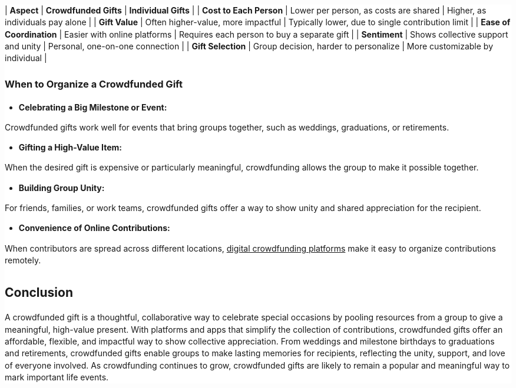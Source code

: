 | ****Aspect**** | ****Crowdfunded Gifts**** | ****Individual Gifts**** |
| **Cost to Each Person** | Lower per person, as costs are shared | Higher, as individuals pay alone |
| **Gift Value** | Often higher-value, more impactful | Typically lower, due to single contribution limit |
| **Ease of Coordination** | Easier with online platforms | Requires each person to buy a separate gift |
| **Sentiment** | Shows collective support and unity | Personal, one-on-one connection |
| **Gift Selection** | Group decision, harder to personalize | More customizable by individual |

### When to Organize a Crowdfunded Gift

- **Celebrating a Big Milestone or Event:**

Crowdfunded gifts work well for events that bring groups together, such as weddings, graduations, or retirements.

- **Gifting a High-Value Item:**

When the desired gift is expensive or particularly meaningful, crowdfunding allows the group to make it possible together.

- **Building Group Unity:**

For friends, families, or work teams, crowdfunded gifts offer a way to show unity and shared appreciation for the recipient.

- **Convenience of Online Contributions:**

When contributors are spread across different locations, [digital crowdfunding platforms](https://faisalkhanllc.xyz/resources/payments-wiki/g/gofundme-campaign/) make it easy to organize contributions remotely.

## Conclusion

A crowdfunded gift is a thoughtful, collaborative way to celebrate special occasions by pooling resources from a group to give a meaningful, high-value present. With platforms and apps that simplify the collection of contributions, crowdfunded gifts offer an affordable, flexible, and impactful way to show collective appreciation. From weddings and milestone birthdays to graduations and retirements, crowdfunded gifts enable groups to make lasting memories for recipients, reflecting the unity, support, and love of everyone involved. As crowdfunding continues to grow, crowdfunded gifts are likely to remain a popular and meaningful way to mark important life events.